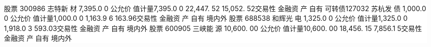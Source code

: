 股票
300986
志特新
材
7,395.0
0
公允价
值计量7,395.0
0
22,447.
52
15,052.
52交易性
金融资
产
自有
可转债127032
苏杭发
债
1,000.0
0
公允价
值计量1,000.0
0
1,163.9
6
163.96交易性
金融资
产
自有
境内外
股票
688538
和辉光
电
1,325.0
0
公允价
值计量1,325.0
0
1,918.0
3
593.03交易性
金融资
产
自有
境内外
股票
600905
三峡能
源
10,600.
00
公允价
值计量10,600.
00
18,456.
15
7,856.1
5交易性
金融资
产
自有
境内外